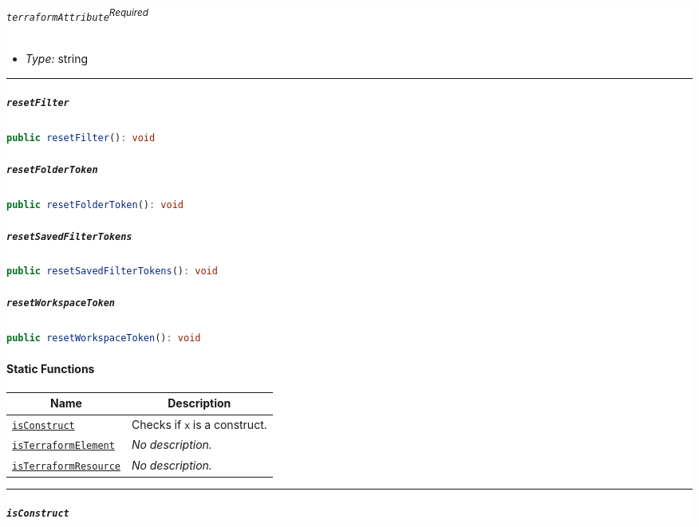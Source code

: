 ###### `terraformAttribute`<sup>Required</sup> <a name="terraformAttribute" id="rhizo-co-terraform-provider-vantage.costReport.CostReport.interpolationForAttribute.parameter.terraformAttribute"></a>

- *Type:* string

---

##### `resetFilter` <a name="resetFilter" id="rhizo-co-terraform-provider-vantage.costReport.CostReport.resetFilter"></a>

```typescript
public resetFilter(): void
```

##### `resetFolderToken` <a name="resetFolderToken" id="rhizo-co-terraform-provider-vantage.costReport.CostReport.resetFolderToken"></a>

```typescript
public resetFolderToken(): void
```

##### `resetSavedFilterTokens` <a name="resetSavedFilterTokens" id="rhizo-co-terraform-provider-vantage.costReport.CostReport.resetSavedFilterTokens"></a>

```typescript
public resetSavedFilterTokens(): void
```

##### `resetWorkspaceToken` <a name="resetWorkspaceToken" id="rhizo-co-terraform-provider-vantage.costReport.CostReport.resetWorkspaceToken"></a>

```typescript
public resetWorkspaceToken(): void
```

#### Static Functions <a name="Static Functions" id="Static Functions"></a>

| **Name** | **Description** |
| --- | --- |
| <code><a href="#rhizo-co-terraform-provider-vantage.costReport.CostReport.isConstruct">isConstruct</a></code> | Checks if `x` is a construct. |
| <code><a href="#rhizo-co-terraform-provider-vantage.costReport.CostReport.isTerraformElement">isTerraformElement</a></code> | *No description.* |
| <code><a href="#rhizo-co-terraform-provider-vantage.costReport.CostReport.isTerraformResource">isTerraformResource</a></code> | *No description.* |

---

##### `isConstruct` <a name="isConstruct" id="rhizo-co-terraform-provider-vantage.costReport.CostReport.isConstruct"></a>
